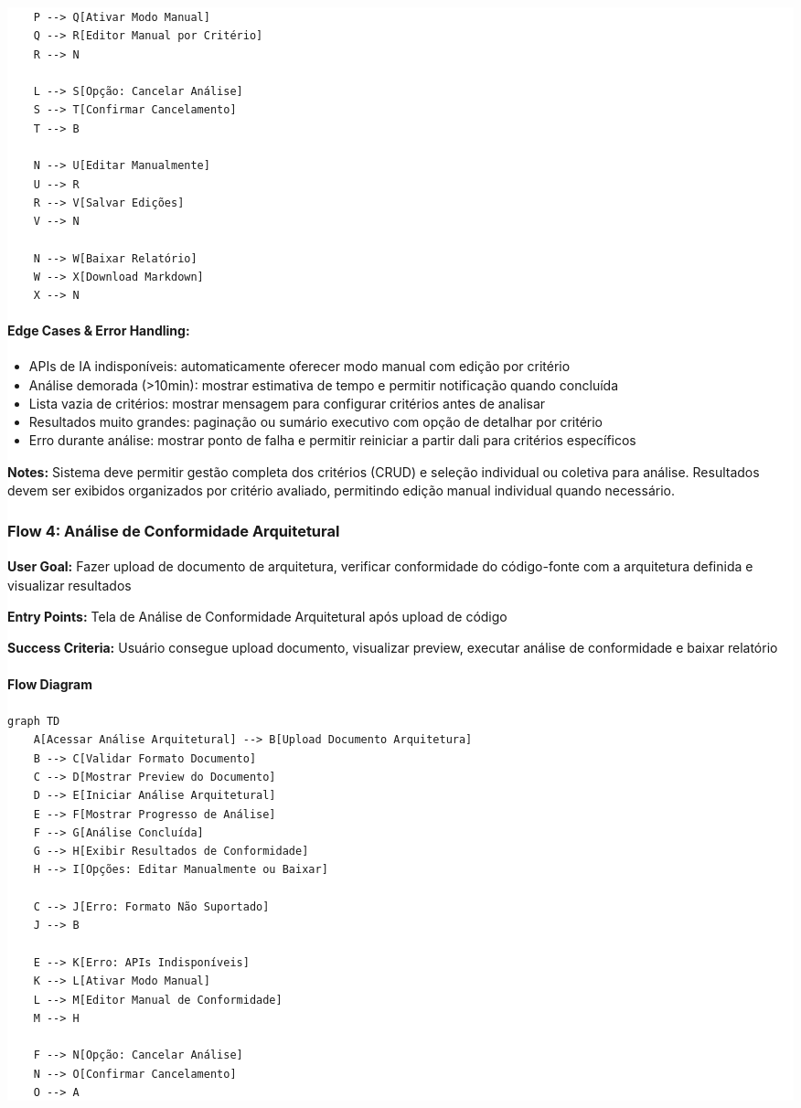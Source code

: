 ```mermaid
    P --> Q[Ativar Modo Manual]
    Q --> R[Editor Manual por Critério]
    R --> N

    L --> S[Opção: Cancelar Análise]
    S --> T[Confirmar Cancelamento]
    T --> B

    N --> U[Editar Manualmente]
    U --> R
    R --> V[Salvar Edições]
    V --> N

    N --> W[Baixar Relatório]
    W --> X[Download Markdown]
    X --> N
```

#### Edge Cases & Error Handling:
- APIs de IA indisponíveis: automaticamente oferecer modo manual com edição por critério
- Análise demorada (>10min): mostrar estimativa de tempo e permitir notificação quando concluída
- Lista vazia de critérios: mostrar mensagem para configurar critérios antes de analisar
- Resultados muito grandes: paginação ou sumário executivo com opção de detalhar por critério
- Erro durante análise: mostrar ponto de falha e permitir reiniciar a partir dali para critérios específicos

**Notes:** Sistema deve permitir gestão completa dos critérios (CRUD) e seleção individual ou coletiva para análise. Resultados devem ser exibidos organizados por critério avaliado, permitindo edição manual individual quando necessário.

### Flow 4: Análise de Conformidade Arquitetural

**User Goal:** Fazer upload de documento de arquitetura, verificar conformidade do código-fonte com a arquitetura definida e visualizar resultados

**Entry Points:** Tela de Análise de Conformidade Arquitetural após upload de código

**Success Criteria:** Usuário consegue upload documento, visualizar preview, executar análise de conformidade e baixar relatório

#### Flow Diagram

```mermaid
graph TD
    A[Acessar Análise Arquitetural] --> B[Upload Documento Arquitetura]
    B --> C[Validar Formato Documento]
    C --> D[Mostrar Preview do Documento]
    D --> E[Iniciar Análise Arquitetural]
    E --> F[Mostrar Progresso de Análise]
    F --> G[Análise Concluída]
    G --> H[Exibir Resultados de Conformidade]
    H --> I[Opções: Editar Manualmente ou Baixar]

    C --> J[Erro: Formato Não Suportado]
    J --> B

    E --> K[Erro: APIs Indisponíveis]
    K --> L[Ativar Modo Manual]
    L --> M[Editor Manual de Conformidade]
    M --> H

    F --> N[Opção: Cancelar Análise]
    N --> O[Confirmar Cancelamento]
    O --> A

```